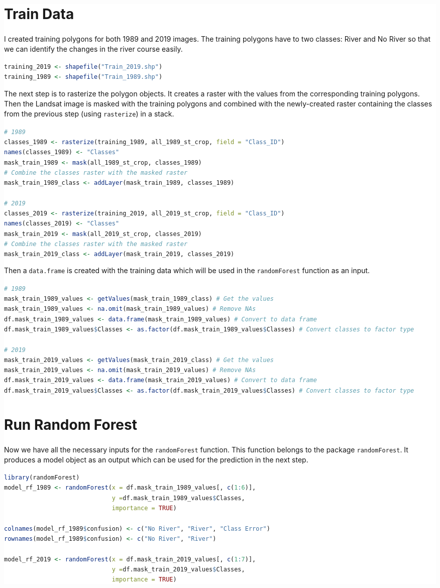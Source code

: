 # Train Data

I created training polygons for both 1989 and 2019 images. The training polygons have to two classes: River and No River so that we can identify the changes in the river course easily. 

```r
training_2019 <- shapefile("Train_2019.shp")
training_1989 <- shapefile("Train_1989.shp")
```
The next step is to rasterize the polygon objects. It creates a raster with the values from the corresponding training polygons. Then the Landsat image is masked with the training polygons and combined with the newly-created raster containing the classes from the previous step (using `rasterize`) in a stack. 
``` r
# 1989
classes_1989 <- rasterize(training_1989, all_1989_st_crop, field = "Class_ID")
names(classes_1989) <- "Classes"
mask_train_1989 <- mask(all_1989_st_crop, classes_1989)
# Combine the classes raster with the masked raster
mask_train_1989_class <- addLayer(mask_train_1989, classes_1989)

# 2019
classes_2019 <- rasterize(training_2019, all_2019_st_crop, field = "Class_ID")
names(classes_2019) <- "Classes"
mask_train_2019 <- mask(all_2019_st_crop, classes_2019)
# Combine the classes raster with the masked raster
mask_train_2019_class <- addLayer(mask_train_2019, classes_2019)
```
Then a `data.frame` is created with the training data which will be used in the `randomForest` function as an input.

``` r
# 1989
mask_train_1989_values <- getValues(mask_train_1989_class) # Get the values 
mask_train_1989_values <- na.omit(mask_train_1989_values) # Remove NAs
df.mask_train_1989_values <- data.frame(mask_train_1989_values) # Convert to data frame
df.mask_train_1989_values$Classes <- as.factor(df.mask_train_1989_values$Classes) # Convert classes to factor type

# 2019
mask_train_2019_values <- getValues(mask_train_2019_class) # Get the values 
mask_train_2019_values <- na.omit(mask_train_2019_values) # Remove NAs
df.mask_train_2019_values <- data.frame(mask_train_2019_values) # Convert to data frame
df.mask_train_2019_values$Classes <- as.factor(df.mask_train_2019_values$Classes) # Convert classes to factor type
```
# Run Random Forest
Now we have all the necessary inputs for the `randomForest` function. This function belongs to the package `randomForest`. It produces a model object as an output which can be used for the prediction in the next step.
``` r
library(randomForest)
model_rf_1989 <- randomForest(x = df.mask_train_1989_values[, c(1:6)],
                              y =df.mask_train_1989_values$Classes,
                              importance = TRUE)

colnames(model_rf_1989$confusion) <- c("No River", "River", "Class Error")
rownames(model_rf_1989$confusion) <- c("No River", "River")

model_rf_2019 <- randomForest(x = df.mask_train_2019_values[, c(1:7)],
                              y =df.mask_train_2019_values$Classes,
                              importance = TRUE)

```